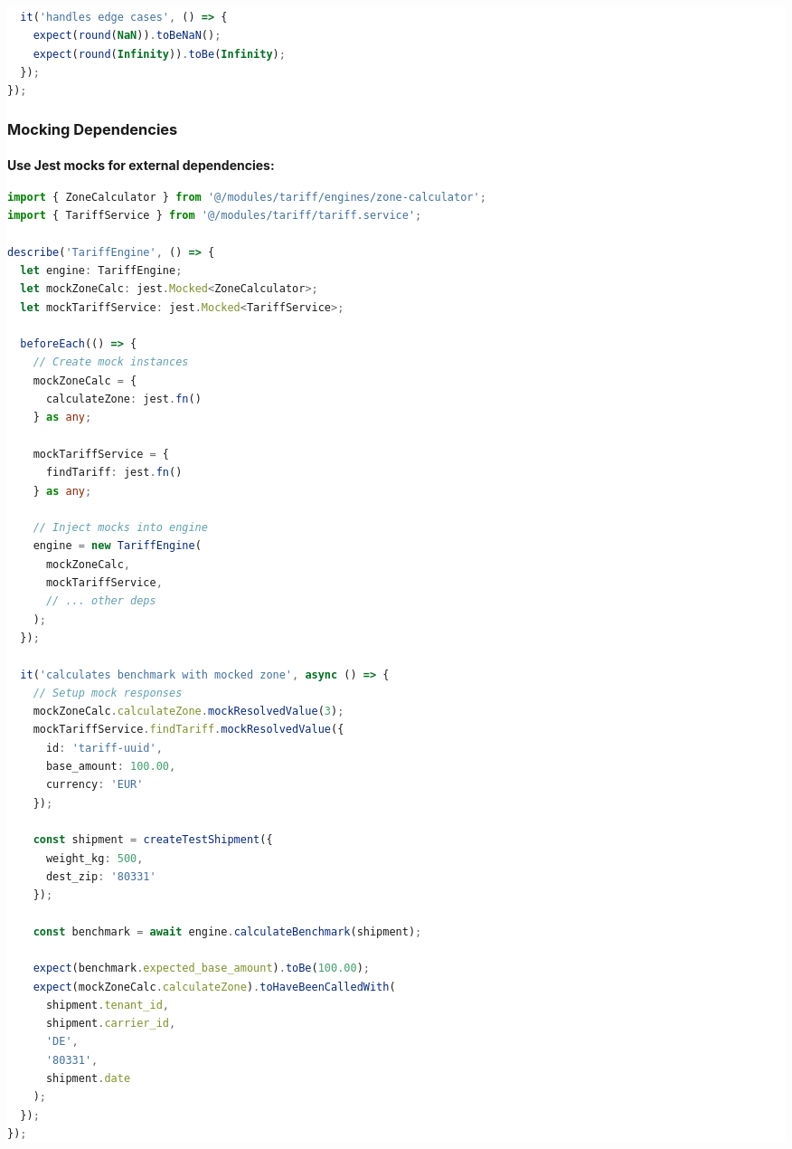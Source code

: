 ```typescript
  it('handles edge cases', () => {
    expect(round(NaN)).toBeNaN();
    expect(round(Infinity)).toBe(Infinity);
  });
});
```

### Mocking Dependencies

**Use Jest mocks for external dependencies:**

```typescript
import { ZoneCalculator } from '@/modules/tariff/engines/zone-calculator';
import { TariffService } from '@/modules/tariff/tariff.service';

describe('TariffEngine', () => {
  let engine: TariffEngine;
  let mockZoneCalc: jest.Mocked<ZoneCalculator>;
  let mockTariffService: jest.Mocked<TariffService>;
  
  beforeEach(() => {
    // Create mock instances
    mockZoneCalc = {
      calculateZone: jest.fn()
    } as any;
    
    mockTariffService = {
      findTariff: jest.fn()
    } as any;
    
    // Inject mocks into engine
    engine = new TariffEngine(
      mockZoneCalc,
      mockTariffService,
      // ... other deps
    );
  });
  
  it('calculates benchmark with mocked zone', async () => {
    // Setup mock responses
    mockZoneCalc.calculateZone.mockResolvedValue(3);
    mockTariffService.findTariff.mockResolvedValue({
      id: 'tariff-uuid',
      base_amount: 100.00,
      currency: 'EUR'
    });
    
    const shipment = createTestShipment({
      weight_kg: 500,
      dest_zip: '80331'
    });
    
    const benchmark = await engine.calculateBenchmark(shipment);
    
    expect(benchmark.expected_base_amount).toBe(100.00);
    expect(mockZoneCalc.calculateZone).toHaveBeenCalledWith(
      shipment.tenant_id,
      shipment.carrier_id,
      'DE',
      '80331',
      shipment.date
    );
  });
});
```